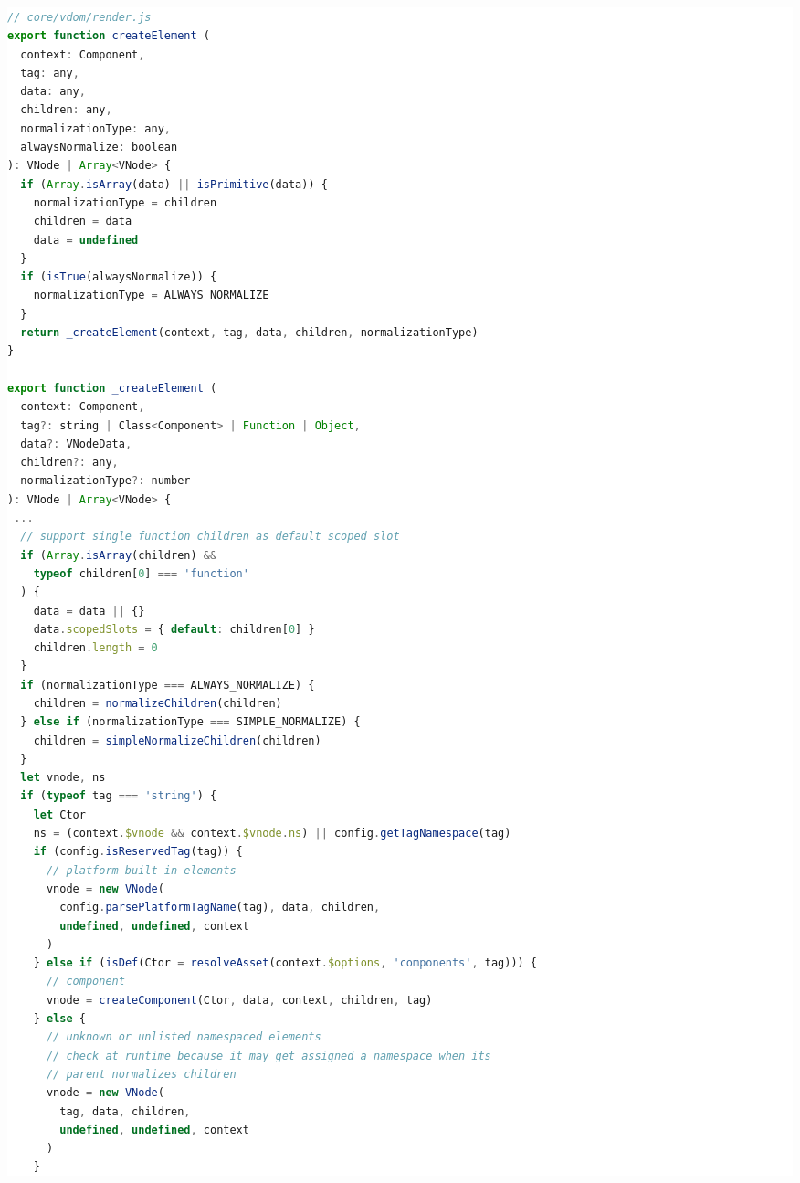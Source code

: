 ```js
// core/vdom/render.js
export function createElement (
  context: Component,
  tag: any,
  data: any,
  children: any,
  normalizationType: any,
  alwaysNormalize: boolean
): VNode | Array<VNode> {
  if (Array.isArray(data) || isPrimitive(data)) {
    normalizationType = children
    children = data
    data = undefined
  }
  if (isTrue(alwaysNormalize)) {
    normalizationType = ALWAYS_NORMALIZE
  }
  return _createElement(context, tag, data, children, normalizationType)
}

export function _createElement (
  context: Component,
  tag?: string | Class<Component> | Function | Object,
  data?: VNodeData,
  children?: any,
  normalizationType?: number
): VNode | Array<VNode> {
 ...
  // support single function children as default scoped slot
  if (Array.isArray(children) &&
    typeof children[0] === 'function'
  ) {
    data = data || {}
    data.scopedSlots = { default: children[0] }
    children.length = 0
  }
  if (normalizationType === ALWAYS_NORMALIZE) {
    children = normalizeChildren(children)
  } else if (normalizationType === SIMPLE_NORMALIZE) {
    children = simpleNormalizeChildren(children)
  }
  let vnode, ns
  if (typeof tag === 'string') {
    let Ctor
    ns = (context.$vnode && context.$vnode.ns) || config.getTagNamespace(tag)
    if (config.isReservedTag(tag)) {
      // platform built-in elements
      vnode = new VNode(
        config.parsePlatformTagName(tag), data, children,
        undefined, undefined, context
      )
    } else if (isDef(Ctor = resolveAsset(context.$options, 'components', tag))) {
      // component
      vnode = createComponent(Ctor, data, context, children, tag)
    } else {
      // unknown or unlisted namespaced elements
      // check at runtime because it may get assigned a namespace when its
      // parent normalizes children
      vnode = new VNode(
        tag, data, children,
        undefined, undefined, context
      )
    }
```